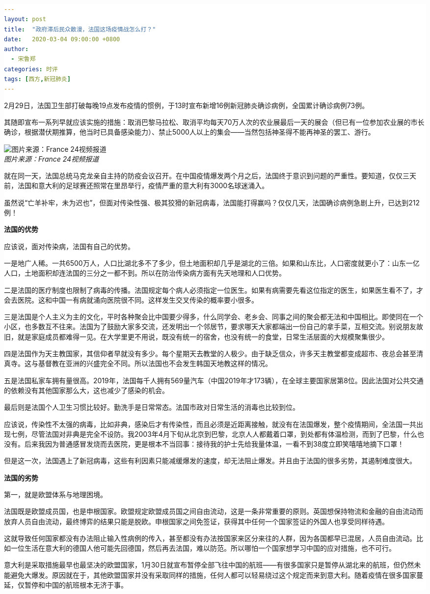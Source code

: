 ```yaml
---
layout: post
title:  "政府滞后民众散漫，法国这场疫情战怎么打？"
date:   2020-03-04 09:00:00 +0800
author: 
  - 宋鲁郑
categories: 时评
tags: [西方,新冠肺炎]
---
```

2月29日，法国卫生部打破每晚19点发布疫情的惯例，于13时宣布新增16例新冠肺炎确诊病例，全国累计确诊病例73例。

其随即宣布一系列早就应该实施的措施：取消巴黎马拉松、取消平均每天70万人次的农业展最后一天的展会（但已有一位参加农业展的市长确诊，根据潜伏期推算，他当时已具备感染能力）、禁止5000人以上的集会——当然包括神圣得不能再神圣的罢工、游行。

![图片来源：France 24视频报道]({{site.url}}/assets/images/20200303110459619.jpg)  
*图片来源：France 24视频报道*

就在同一天，法国总统马克龙亲自主持的防疫会议召开。在中国疫情爆发两个月之后，法国终于意识到问题的严重性。要知道，仅仅三天前，法国和意大利的足球赛还照常在里昂举行，疫情严重的意大利有3000名球迷涌入。

虽然说“亡羊补牢，未为迟也”，但面对传染性强、极其狡猾的新冠病毒，法国能打得赢吗？仅仅几天，法国确诊病例急剧上升，已达到212例！

__法国的优势__

应该说，面对传染病，法国有自己的优势。

一是地广人稀。一共6500万人，人口比湖北多不了多少，但土地面积却几乎是湖北的三倍。如果和山东比，人口密度就更小了：山东一亿人口，土地面积却连法国的三分之一都不到。所以在防治传染病方面有先天地理和人口优势。

二是法国的医疗制度也限制了病毒的传播。法国规定每个病人必须指定一位医生。如果有病需要先看这位指定的医生，如果医生看不了，才会去医院。这和中国一有病就涌向医院很不同。这样发生交叉传染的概率要小很多。

三是法国是个人主义为主的文化，平时各种聚会比中国要少得多，什么同学会、老乡会、同事之间的聚会都无法和中国相比。即使同在一个小区，也多数互不往来。法国为了鼓励大家多交流，还发明出一个邻居节，要求哪天大家都端出一份自己的拿手菜，互相交流。别说朋友故旧，就是家庭成员都难得一见。在大学里更不用说，既没有统一的宿舍，也没有统一的食堂，日常生活层面的大规模聚集很少。

四是法国作为天主教国家，其信仰者早就没有多少。每个星期天去教堂的人极少。由于缺乏信众，许多天主教堂都变成超市、夜总会甚至清真寺。这与基督教在亚洲的兴盛完全不同。所以法国也不会发生韩国天地教这样的情况。

五是法国私家车拥有量很高。2019年，法国每千人拥有569量汽车（中国2019年才173辆），在全球主要国家居第8位。因此法国对公共交通的依赖没有其他国家那么大，这也减少了感染的机会。

最后则是法国个人卫生习惯比较好。勤洗手是日常常态。法国市政对日常生活的消毒也比较到位。

应该说，传染性不太强的病毒，比如非典，感染后才有传染性，而且必须是近距离接触，就没有在法国爆发，整个疫情期间，全法国一共出现七例，尽管法国对非典是完全不设防。我2003年4月下旬从北京到巴黎，北京人人都戴着口罩，到处都有体温检测，而到了巴黎，什么也没有。后来我因为普通感冒发烧而去医院，更是根本不当回事：接待我的护士先给我量体温，一看不到38度立即笑嘻嘻地摘下口罩！

但是这一次，法国遇上了新冠病毒，这些有利因素只能减缓爆发的速度，却无法阻止爆发。并且由于法国的很多劣势，其遏制难度很大。

__法国的劣势__

第一，就是欧盟体系与地理困境。

法国既是欧盟成员国，也是申根国家。欧盟规定欧盟成员国之间自由流动，这是一条非常重要的原则。英国想保持物流和金融的自由流动而放弃人员自由流动，最终博弈的结果只能是脱欧。申根国家之间免签证，获得其中任何一个国家签证的外国人也享受同样待遇。

这就导致任何国家都没有办法阻止输入性病例的传入，甚至都没有办法按国家来区分来往的人群，因为各国都早已混居，人员自由流动。比如一位生活在意大利的德国人他可能先回德国，然后再去法国，难以防范。所以哪怕一个国家想学习中国的应对措施，也不可行。

意大利是采取措施最早也最坚决的欧盟国家，1月30日就宣布暂停全部飞往中国的航班——有很多国家只是暂停从湖北来的航班，但仍然未能避免大爆发。原因就在于，其他欧盟国家并没有采取同样的措施，任何人都可以轻易绕过这个规定而来到意大利。随着疫情在很多国家蔓延，仅暂停和中国的航班根本无济于事。
